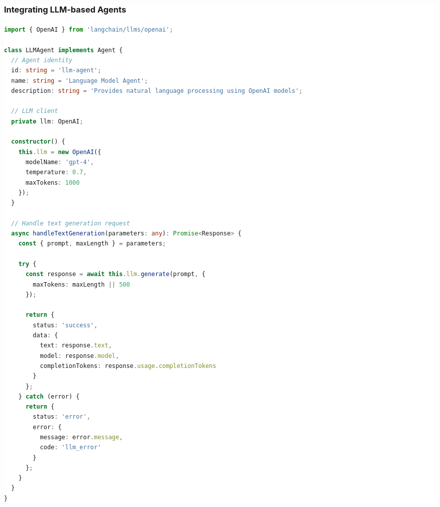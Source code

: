 ### Integrating LLM-based Agents

```typescript
import { OpenAI } from 'langchain/llms/openai';

class LLMAgent implements Agent {
  // Agent identity
  id: string = 'llm-agent';
  name: string = 'Language Model Agent';
  description: string = 'Provides natural language processing using OpenAI models';
  
  // LLM client
  private llm: OpenAI;
  
  constructor() {
    this.llm = new OpenAI({
      modelName: 'gpt-4',
      temperature: 0.7,
      maxTokens: 1000
    });
  }
  
  // Handle text generation request
  async handleTextGeneration(parameters: any): Promise<Response> {
    const { prompt, maxLength } = parameters;
    
    try {
      const response = await this.llm.generate(prompt, {
        maxTokens: maxLength || 500
      });
      
      return {
        status: 'success',
        data: {
          text: response.text,
          model: response.model,
          completionTokens: response.usage.completionTokens
        }
      };
    } catch (error) {
      return {
        status: 'error',
        error: {
          message: error.message,
          code: 'llm_error'
        }
      };
    }
  }
}
```
